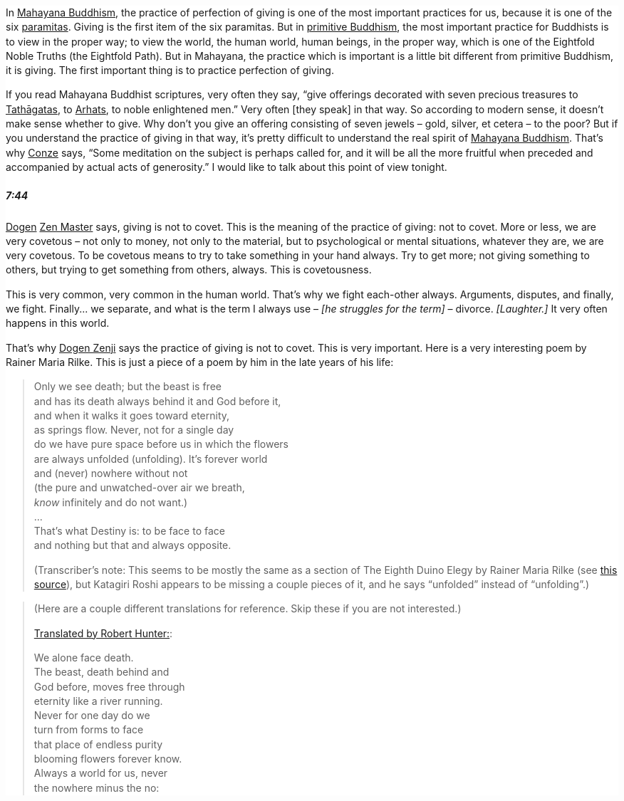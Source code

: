 In [Mahayana Buddhism](glossary#mahayana), the practice of perfection of giving is one of the most important practices for us, because it is one of the six [paramitas](https://en.wikipedia.org/wiki/Pāramitā). Giving is the first item of the six paramitas. But in [primitive Buddhism](glossary#primitive-buddhism ), the most important practice for Buddhists is to view in the proper way; to view the world, the human world, human beings, in the proper way, which is one of the Eightfold Noble Truths (the Eightfold Path). But in Mahayana, the practice which is important is a little bit different from primitive Buddhism, it is giving. The first important thing is to practice perfection of giving. 

If you read Mahayana Buddhist scriptures, very often they say, “give offerings decorated with seven precious treasures to [Tathāgatas](glossary#tathāgata), to [Arhats](glossary#arhat), to noble enlightened men.” Very often [they speak] in that way. So according to modern sense, it doesn’t make sense whether to give. Why don’t you give an offering consisting of seven jewels – gold, silver, et cetera – to the poor? But if you understand the practice of giving in that way, it’s pretty difficult to understand the real spirit of [Mahayana Buddhism](glossary#mahayana). That’s why [Conze](glossary#edward-conze) says, “Some meditation on the subject is perhaps called for, and it will be all the more fruitful when preceded and accompanied by actual acts of generosity.” I would like to talk about this point of view tonight. 

##### 7:44

[Dogen](glossary#dogen) [Zen Master](glossary#zen-master) says, giving is not to covet. This is the meaning of the practice of giving: not to covet. More or less, we are very covetous – not only to money, not only to the material, but to psychological or mental situations, whatever they are, we are very covetous. To be covetous means to try to take something in your hand always. Try to get more; not giving something to others, but trying to get something from others, always. This is covetousness. 

This is very common, very common in the human world. That’s why we fight each-other always. Arguments, disputes, and finally, we fight. Finally... we separate, and what is the term I always use – *[he struggles for the term]* – divorce. *[Laughter.]* It very often happens in this world. 

That’s why [Dogen Zenji](glossary#dogen) says the practice of giving is not to covet. This is very important. Here is a very interesting poem by Rainer Maria Rilke. This is just a piece of a poem by him in the late years of his life: 

> Only we see death; but the beast is free   
> and has its death always behind it and God before it,   
> and when it walks it goes toward eternity,   
> as springs flow. Never, not for a single day  
> do we have pure space before us in which the flowers  
> are always unfolded (unfolding). It’s forever world  
> and (never) nowhere without not  
> (the pure and unwatched-over air we breath,  
> *know* infinitely and do not want.)  
> ...   
> That’s what Destiny is: to be face to face  
> and nothing but that and always opposite.  
>  
> (Transcriber’s note: This seems to be mostly the same as a section of The Eighth Duino Elegy by Rainer Maria Rilke (see [this source](http://my.fit.edu/~rosiene/rilke.pdf)), but Katagiri Roshi appears to be missing a couple pieces of it, and he says “unfolded” instead of “unfolding”.)

>(Here are a couple different translations for reference. Skip these if you are not interested.)
>
>[Translated by Robert Hunter:](http://www.hunterarchive.com/files/Poetry/Elegies/elegy8.html):
> 
> We alone face death.  
> The beast, death behind and  
> God before, moves free through  
> eternity like a river running.  
> Never for one day do we  
> turn from forms to face  
> that place of endless purity  
> blooming flowers forever know.  
> Always a world for us, never  
> the nowhere minus the no:  